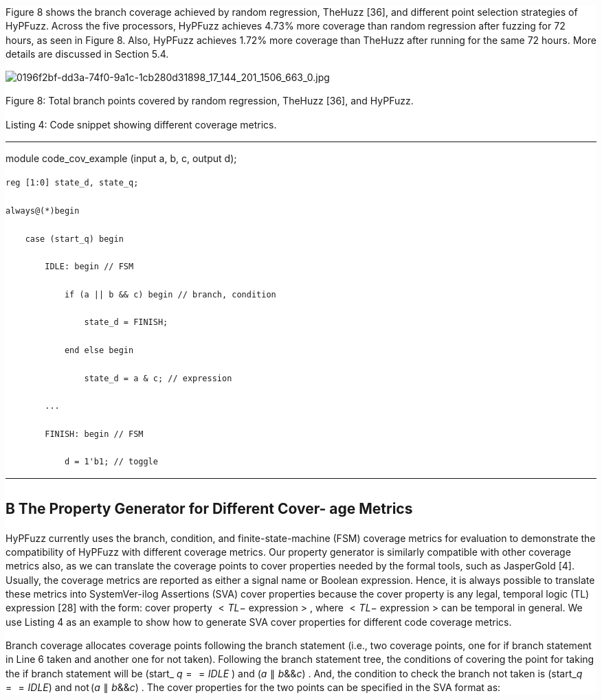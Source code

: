 Figure 8 shows the branch coverage achieved by random regression, TheHuzz [36], and different point selection strategies of HyPFuzz. Across the five processors, HyPFuzz achieves 4.73% more coverage than random regression after fuzzing for 72 hours, as seen in Figure 8. Also, HyPFuzz achieves ${1.72}\%$ more coverage than TheHuzz after running for the same 72 hours. More details are discussed in Section 5.4.

![0196f2bf-dd3a-74f0-9a1c-1cb280d31898_17_144_201_1506_663_0.jpg](images/0196f2bf-dd3a-74f0-9a1c-1cb280d31898_17_144_201_1506_663_0.jpg)

Figure 8: Total branch points covered by random regression, TheHuzz [36], and HyPFuzz.

Listing 4: Code snippet showing different coverage metrics.

---

module code_cov_example (input a, b, c, output d);

	reg [1:0] state_d, state_q;

	always@(*)begin

		case (start_q) begin

			IDLE: begin // FSM

				if (a || b && c) begin // branch, condition

					state_d = FINISH;

				end else begin

					state_d = a & c; // expression

			...

			FINISH: begin // FSM

				d = 1'b1; // toggle

---

## B The Property Generator for Different Cover- age Metrics

HyPFuzz currently uses the branch, condition, and finite-state-machine (FSM) coverage metrics for evaluation to demonstrate the compatibility of HyPFuzz with different coverage metrics. Our property generator is similarly compatible with other coverage metrics also, as we can translate the coverage points to cover properties needed by the formal tools, such as JasperGold [4]. Usually, the coverage metrics are reported as either a signal name or Boolean expression. Hence, it is always possible to translate these metrics into SystemVer-ilog Assertions (SVA) cover properties because the cover property is any legal, temporal logic (TL) expression [28] with the form: cover property $< {TL} -$ expression $>$ , where $< {TL} -$ expression $>$ can be temporal in general. We use Listing 4 as an example to show how to generate SVA cover properties for different code coverage metrics.

Branch coverage allocates coverage points following the branch statement (i.e., two coverage points, one for if branch statement in Line 6 taken and another one for not taken). Following the branch statement tree, the conditions of covering the point for taking the if branch statement will be (start_ $q =  = {IDLE}$ ) and $\left( {a\parallel b\& \& c}\right)$ . And, the condition to check the branch not taken is $\left( {\text{start_}q =  = {IDLE}}\right)$ and $\operatorname{not}\left( {a\parallel b\& \& c}\right)$ . The cover properties for the two points can be specified in the SVA format as:

